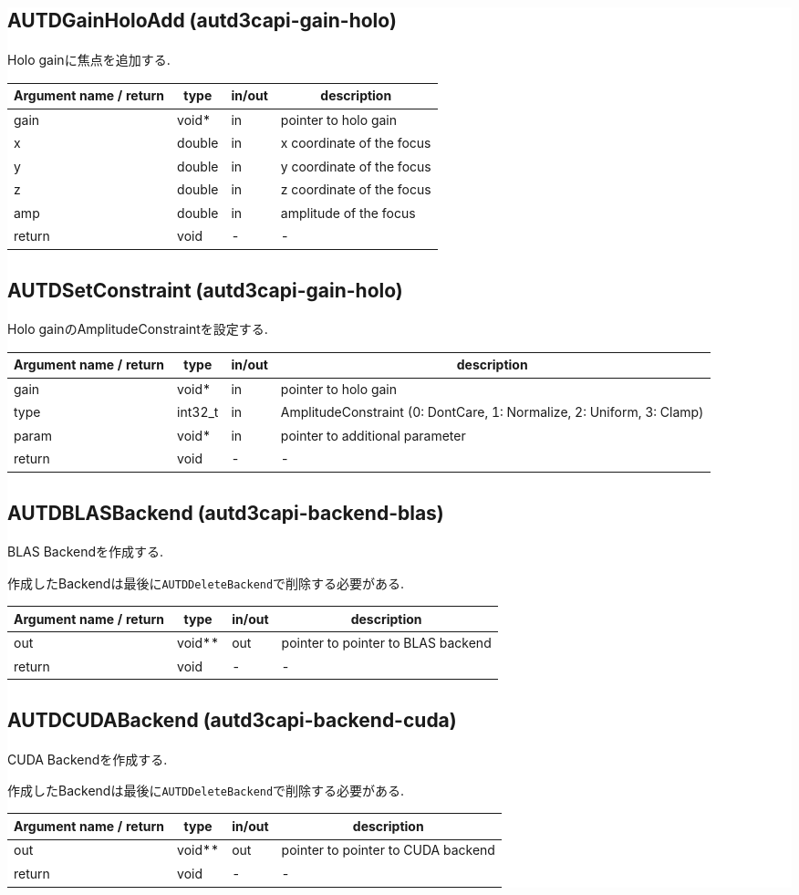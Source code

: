 ## AUTDGainHoloAdd (autd3capi-gain-holo)

Holo gainに焦点を追加する.

| Argument name / return | type   | in/out | description               |
| ---------------------- | ------ | ------ | ------------------------- |
| gain                   | void*  | in     | pointer to holo gain      |
| x                      | double | in     | x coordinate of the focus |
| y                      | double | in     | y coordinate of the focus |
| z                      | double | in     | z coordinate of the focus |
| amp                    | double | in     | amplitude of the focus    |
| return                 | void   | -      | -                         |

## AUTDSetConstraint (autd3capi-gain-holo)

Holo gainのAmplitudeConstraintを設定する.

| Argument name / return | type    | in/out | description                                                           |
| ---------------------- | ------- | ------ | --------------------------------------------------------------------- |
| gain                   | void*   | in     | pointer to holo gain                                                  |
| type                   | int32_t | in     | AmplitudeConstraint (0: DontCare, 1: Normalize, 2: Uniform, 3: Clamp) |
| param                  | void*   | in     | pointer to additional parameter                                       |
| return                 | void    | -      | -                                                                     |

## AUTDBLASBackend (autd3capi-backend-blas)

BLAS Backendを作成する.

作成したBackendは最後に`AUTDDeleteBackend`で削除する必要がある.

| Argument name / return | type   | in/out | description                        |
| ---------------------- | ------ | ------ | ---------------------------------- |
| out                    | void** | out    | pointer to pointer to BLAS backend |
| return                 | void   | -      | -                                  |

## AUTDCUDABackend (autd3capi-backend-cuda)

CUDA Backendを作成する.

作成したBackendは最後に`AUTDDeleteBackend`で削除する必要がある.

| Argument name / return | type   | in/out | description                        |
| ---------------------- | ------ | ------ | ---------------------------------- |
| out                    | void** | out    | pointer to pointer to CUDA backend |
| return                 | void   | -      | -                                  |
